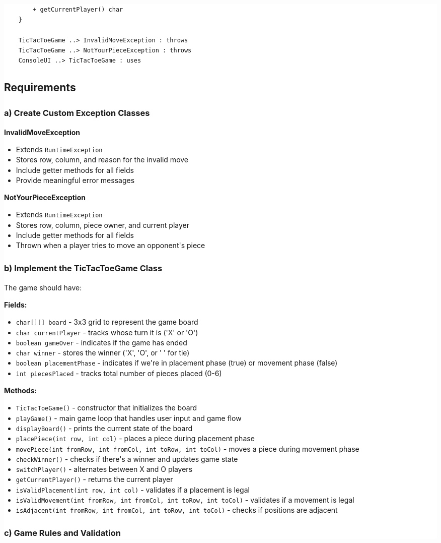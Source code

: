 ```mermaid
        + getCurrentPlayer() char
    }
    
    TicTacToeGame ..> InvalidMoveException : throws
    TicTacToeGame ..> NotYourPieceException : throws
    ConsoleUI ..> TicTacToeGame : uses
```

## Requirements

### a) Create Custom Exception Classes

**InvalidMoveException**
- Extends `RuntimeException`
- Stores row, column, and reason for the invalid move
- Include getter methods for all fields
- Provide meaningful error messages

**NotYourPieceException**
- Extends `RuntimeException`
- Stores row, column, piece owner, and current player
- Include getter methods for all fields
- Thrown when a player tries to move an opponent's piece

### b) Implement the TicTacToeGame Class

The game should have:

**Fields:**
- `char[][] board` - 3x3 grid to represent the game board
- `char currentPlayer` - tracks whose turn it is ('X' or 'O')
- `boolean gameOver` - indicates if the game has ended
- `char winner` - stores the winner ('X', 'O', or ' ' for tie)
- `boolean placementPhase` - indicates if we're in placement phase (true) or movement phase (false)
- `int piecesPlaced` - tracks total number of pieces placed (0-6)

**Methods:**
- `TicTacToeGame()` - constructor that initializes the board
- `playGame()` - main game loop that handles user input and game flow
- `displayBoard()` - prints the current state of the board
- `placePiece(int row, int col)` - places a piece during placement phase
- `movePiece(int fromRow, int fromCol, int toRow, int toCol)` - moves a piece during movement phase
- `checkWinner()` - checks if there's a winner and updates game state
- `switchPlayer()` - alternates between X and O players
- `getCurrentPlayer()` - returns the current player
- `isValidPlacement(int row, int col)` - validates if a placement is legal
- `isValidMovement(int fromRow, int fromCol, int toRow, int toCol)` - validates if a movement is legal
- `isAdjacent(int fromRow, int fromCol, int toRow, int toCol)` - checks if positions are adjacent

### c) Game Rules and Validation
